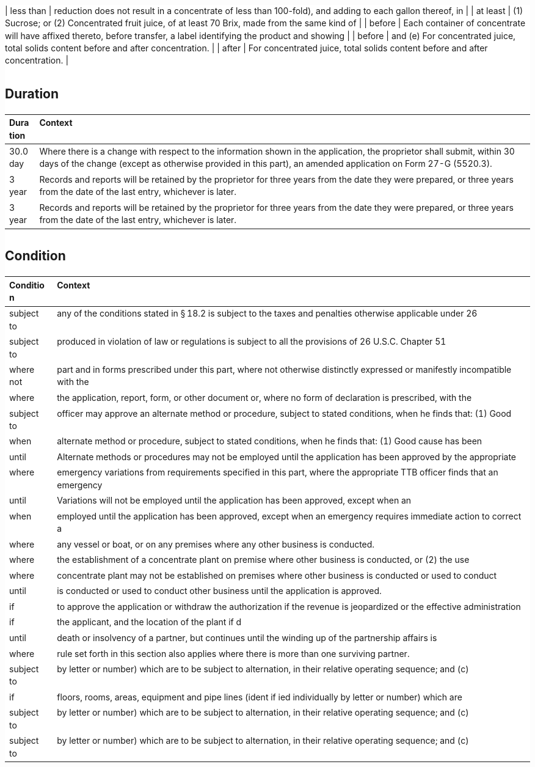 | less than     | reduction does not result in a concentrate of less than 100-fold), and adding to each gallon thereof, in                                |
| at least      | (1) Sucrose; or (2) Concentrated fruit juice, of at least 70 Brix, made from the same kind of                                           |
| before        | Each container of concentrate will have affixed thereto,  before transfer, a label identifying the product and showing                  |
| before        | and (e) For concentrated juice, total solids content before  and after concentration.                                                   |
| after         | For concentrated juice, total solids content before and after  concentration.                                                           |


## Duration

| Duration   | Context                                                                                                                                                                                                                                |
|:-----------|:---------------------------------------------------------------------------------------------------------------------------------------------------------------------------------------------------------------------------------------|
| 30.0 day   | Where there is a change with respect to the information shown in the application, the proprietor shall submit, within 30 days of the change (except as otherwise provided in this part), an amended application on Form 27-G (5520.3). |
| 3 year     | Records and reports will be retained by the proprietor for three years from the date they were prepared, or three years from the date of the last entry, whichever is later.                                                           |
| 3 year     | Records and reports will be retained by the proprietor for three years from the date they were prepared, or three years from the date of the last entry, whichever is later.                                                           |


## Condition

| Condition   | Context                                                                                                                    |
|:------------|:---------------------------------------------------------------------------------------------------------------------------|
| subject to  | any of the conditions stated in &#167;&#8201;18.2 is subject to the taxes and penalties otherwise applicable under 26      |
| subject to  | produced in violation of law or regulations is subject to all the provisions of 26 U.S.C. Chapter 51                       |
| where not   | part and in forms prescribed under this part, where not otherwise distinctly expressed or manifestly incompatible with the |
| where       | the application, report, form, or other document or, where no form of declaration is prescribed, with the                  |
| subject to  | officer may approve an alternate method or procedure, subject to stated conditions, when he finds that: (1) Good           |
| when        | alternate method or procedure, subject to stated conditions, when he finds that: (1) Good cause has been                   |
| until       | Alternate methods or procedures may not be employed  until the application has been approved by the appropriate            |
| where       | emergency variations from requirements specified in this part, where the appropriate TTB officer finds that an emergency   |
| until       | Variations will not be employed  until the application has been approved, except when an                                   |
| when        | employed until the application has been approved, except when an emergency requires immediate action to correct a          |
| where       | any vessel or boat, or on any premises where  any other business is conducted.                                             |
| where       | the establishment of a concentrate plant on premise where other business is conducted, or (2) the use                      |
| where       | concentrate plant may not be established on premises where other business is conducted or used to conduct                  |
| until       | is conducted or used to conduct other business until  the application is approved.                                         |
| if          | to approve the application or withdraw the authorization if the revenue is jeopardized or the effective administration     |
| if          | the applicant, and the location of the plant if  d                                                                         |
| until       | death or insolvency of a partner, but continues until the winding up of the partnership affairs is                         |
| where       | rule set forth in this section also applies where  there is more than one surviving partner.                               |
| subject to  | by letter or number) which are to be subject to alternation, in their relative operating sequence; and (c)                 |
| if          | floors, rooms, areas, equipment and pipe lines (ident if ied individually by letter or number) which are                   |
| subject to  | by letter or number) which are to be subject to alternation, in their relative operating sequence; and (c)                 |
| subject to  | by letter or number) which are to be subject to alternation, in their relative operating sequence; and (c)                 |